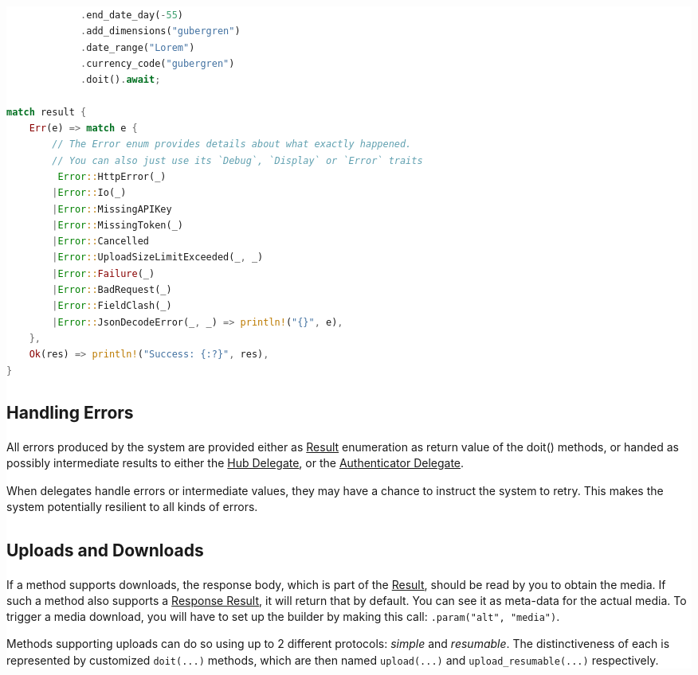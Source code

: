 ```Rust
             .end_date_day(-55)
             .add_dimensions("gubergren")
             .date_range("Lorem")
             .currency_code("gubergren")
             .doit().await;

match result {
    Err(e) => match e {
        // The Error enum provides details about what exactly happened.
        // You can also just use its `Debug`, `Display` or `Error` traits
         Error::HttpError(_)
        |Error::Io(_)
        |Error::MissingAPIKey
        |Error::MissingToken(_)
        |Error::Cancelled
        |Error::UploadSizeLimitExceeded(_, _)
        |Error::Failure(_)
        |Error::BadRequest(_)
        |Error::FieldClash(_)
        |Error::JsonDecodeError(_, _) => println!("{}", e),
    },
    Ok(res) => println!("Success: {:?}", res),
}

```
## Handling Errors

All errors produced by the system are provided either as [Result](https://docs.rs/google-adsense2/5.0.5+20240418/google_adsense2/client::Result) enumeration as return value of
the doit() methods, or handed as possibly intermediate results to either the 
[Hub Delegate](https://docs.rs/google-adsense2/5.0.5+20240418/google_adsense2/client::Delegate), or the [Authenticator Delegate](https://docs.rs/yup-oauth2/*/yup_oauth2/trait.AuthenticatorDelegate.html).

When delegates handle errors or intermediate values, they may have a chance to instruct the system to retry. This 
makes the system potentially resilient to all kinds of errors.

## Uploads and Downloads
If a method supports downloads, the response body, which is part of the [Result](https://docs.rs/google-adsense2/5.0.5+20240418/google_adsense2/client::Result), should be
read by you to obtain the media.
If such a method also supports a [Response Result](https://docs.rs/google-adsense2/5.0.5+20240418/google_adsense2/client::ResponseResult), it will return that by default.
You can see it as meta-data for the actual media. To trigger a media download, you will have to set up the builder by making
this call: `.param("alt", "media")`.

Methods supporting uploads can do so using up to 2 different protocols: 
*simple* and *resumable*. The distinctiveness of each is represented by customized 
`doit(...)` methods, which are then named `upload(...)` and `upload_resumable(...)` respectively.
